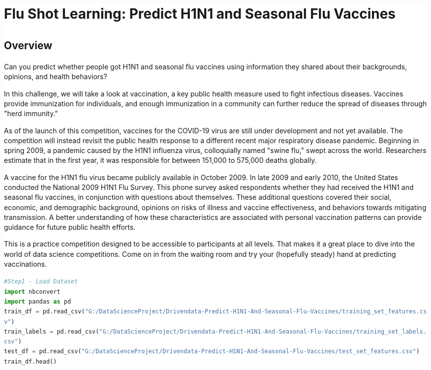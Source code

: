 # Flu Shot Learning: Predict H1N1 and Seasonal Flu Vaccines

## Overview
Can you predict whether people got H1N1 and seasonal flu vaccines using information they shared about their backgrounds, opinions, and health behaviors?

In this challenge, we will take a look at vaccination, a key public health measure used to fight infectious diseases. Vaccines provide immunization for individuals, and enough immunization in a community can further reduce the spread of diseases through "herd immunity."

As of the launch of this competition, vaccines for the COVID-19 virus are still under development and not yet available. The competition will instead revisit the public health response to a different recent major respiratory disease pandemic. Beginning in spring 2009, a pandemic caused by the H1N1 influenza virus, colloquially named "swine flu," swept across the world. Researchers estimate that in the first year, it was responsible for between 151,000 to 575,000 deaths globally.

A vaccine for the H1N1 flu virus became publicly available in October 2009. In late 2009 and early 2010, the United States conducted the National 2009 H1N1 Flu Survey. This phone survey asked respondents whether they had received the H1N1 and seasonal flu vaccines, in conjunction with questions about themselves. These additional questions covered their social, economic, and demographic background, opinions on risks of illness and vaccine effectiveness, and behaviors towards mitigating transmission. A better understanding of how these characteristics are associated with personal vaccination patterns can provide guidance for future public health efforts.

This is a practice competition designed to be accessible to participants at all levels. That makes it a great place to dive into the world of data science competitions. Come on in from the waiting room and try your (hopefully steady) hand at predicting vaccinations.


```python
#Step1 - Load Dataset
import nbconvert
import pandas as pd
train_df = pd.read_csv("G:/DataScienceProject/Drivendata-Predict-H1N1-And-Seasonal-Flu-Vaccines/training_set_features.csv")
train_labels = pd.read_csv("G:/DataScienceProject/Drivendata-Predict-H1N1-And-Seasonal-Flu-Vaccines/training_set_labels.csv")
test_df = pd.read_csv("G:/DataScienceProject/Drivendata-Predict-H1N1-And-Seasonal-Flu-Vaccines/test_set_features.csv")
train_df.head()
```




<div>
<style scoped>
    .dataframe tbody tr th:only-of-type {
        vertical-align: middle;
    }

    .dataframe tbody tr th {
        vertical-align: top;
    }
